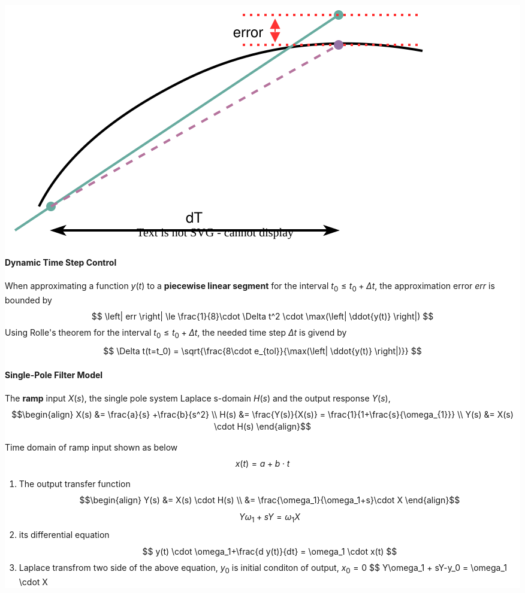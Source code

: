 ![tolerance_error.drawio](spf-complex-pwl/tolerance_error.drawio.svg)


#### Dynamic Time Step Control
When approximating a function $y(t)$ to a **piecewise linear segment** for the interval $t_0 \le t_0 + \Delta t$, the approximation error $err$ is bounded by
$$
\left| err \right| \le \frac{1}{8}\cdot \Delta t^2 \cdot \max(\left| \ddot{y(t)} \right|)
$$
Using Rolle's theorem for the interval $t_0 \le t_0 + \Delta t$, the needed time step $\Delta t$ is givend by
$$
\Delta t(t=t_0) = \sqrt{\frac{8\cdot e_{tol}}{\max(\left| \ddot{y(t)} \right|)}}
$$

#### Single-Pole Filter Model

The **ramp** input $X(s)$, the single pole system Laplace s-domain $H(s)$ and the output response $Y(s)$,
$$\begin{align}
X(s) &= \frac{a}{s} +\frac{b}{s^2} \\
H(s) &= \frac{Y(s)}{X(s)} = \frac{1}{1+\frac{s}{\omega_{1}}} \\
Y(s) &= X(s) \cdot H(s)
\end{align}$$

Time domain of ramp input shown as below
$$
x(t) = a +b \cdot t
$$

1. The output transfer function
$$\begin{align}
Y(s) &= X(s) \cdot H(s) \\
&= \frac{\omega_1}{\omega_1+s}\cdot X
\end{align}$$
$$
Y\omega_1 + sY = \omega_1 X
$$
2. its differential equation
$$
y(t) \cdot \omega_1+\frac{d y(t)}{dt} = \omega_1 \cdot x(t)
$$
3. Laplace transfrom two side of the above equation, $y_0$ is initial conditon of output, $x_0=0$
$$
Y\omega_1 + sY-y_0 = \omega_1 \cdot X